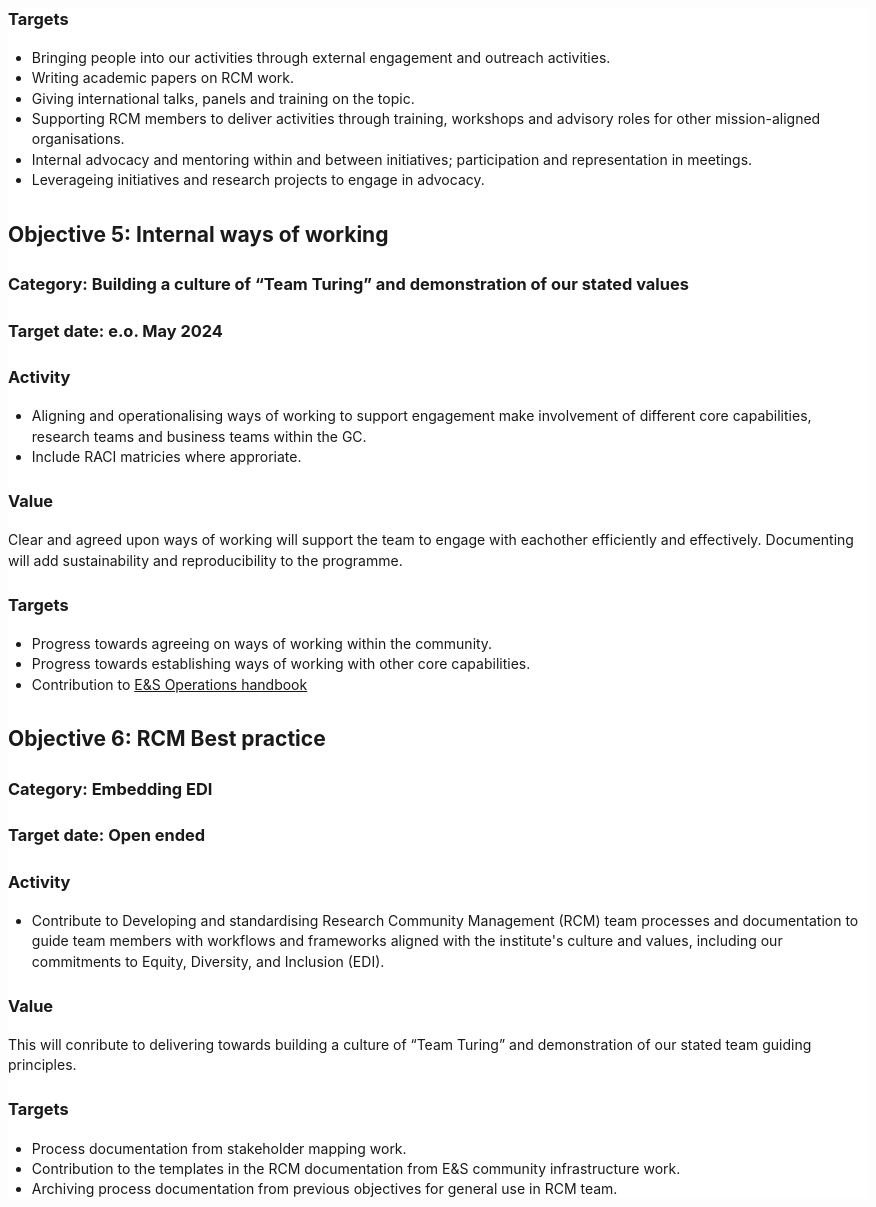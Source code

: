 ### Targets
- Bringing people into our activities through external engagement and outreach activities.
- Writing academic papers on RCM work.
- Giving international talks, panels and training on the topic. 
- Supporting RCM members to deliver activities through training, workshops and advisory roles for other mission-aligned organisations. 
- Internal advocacy and mentoring within and between initiatives; participation and representation in meetings.
- Leverageing initiatives and research projects to engage in advocacy.


## Objective 5: Internal ways of working
### Category: Building a culture of “Team Turing” and demonstration of our stated values
### Target date: e.o. May 2024
### Activity
- Aligning and operationalising ways of working to support engagement make involvement of different core capabilities, research teams and business teams within the GC.
- Include RACI matricies where approriate.

### Value
Clear and agreed upon ways of working will support the team to engage with eachother efficiently and effectively. Documenting will add sustainability and reproducibility to the programme.

### Targets
- Progress towards agreeing on ways of working within the community.
- Progress towards establishing ways of working with other core capabilities.
- Contribution to [E&S Operations handbook](https://thealanturininstitute.sharepoint.com/:w:/s/ESGrandChallenge245/ERjIykJ19h9JtAH0hqAmH3wBIojXybjrxLMGybs8EQqPbw?e=HTfAPA)

## Objective 6: RCM Best practice
### Category: Embedding EDI
### Target date: Open ended
### Activity
- Contribute to Developing and standardising Research Community Management (RCM) team processes and documentation to guide team members with workflows and frameworks aligned with the institute's culture and values, including our commitments to Equity, Diversity, and Inclusion (EDI).

### Value
This will conribute to delivering towards building a culture of “Team Turing” and demonstration of our stated team guiding principles.

### Targets
- Process documentation from stakeholder mapping work.
- Contribution to the templates in the RCM documentation from E&S community infrastructure work.
- Archiving process documentation from previous objectives for general use in RCM team.
